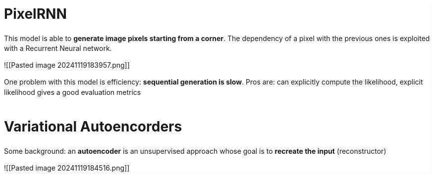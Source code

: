 # PixelRNN

This model is able to **generate image pixels starting from a corner**. The dependency of a pixel with the previous ones is exploited with a Recurrent Neural network.

![[Pasted image 20241119183957.png]]

One problem with this model is efficiency: **sequential generation is slow**.
Pros are: can explicitly compute the likelihood, explicit likelihood gives a good evaluation metrics

# Variational Autoencorders

Some background: an **autoencoder** is an unsupervised approach whose goal is to **recreate the input** (reconstructor)

![[Pasted image 20241119184516.png]]





